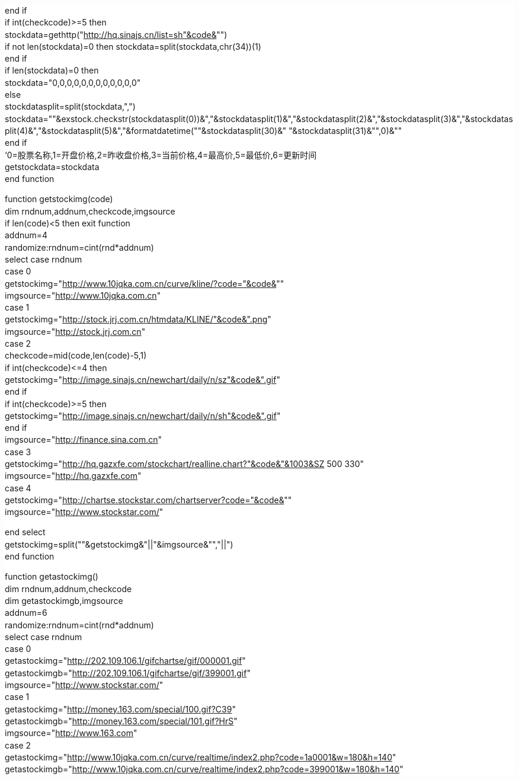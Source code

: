 end if  
if int(checkcode)>=5 then  
stockdata=gethttp("http://hq.sinajs.cn/list=sh"&code&"")  
if not len(stockdata)=0 then stockdata=split(stockdata,chr(34))(1)  
end if  
if len(stockdata)=0 then  
stockdata="0,0,0,0,0,0,0,0,0,0,0,0"  
else  
stockdatasplit=split(stockdata,",")   stockdata=""&exstock.checkstr(stockdatasplit(0))&","&stockdatasplit(1)&","&stockdatasplit(2)&","&stockdatasplit(3)&","&stockdatasplit(4)&","&stockdatasplit(5)&","&formatdatetime(""&stockdatasplit(30)&" "&stockdatasplit(31)&"",0)&""  
end if  
‘0=股票名称,1=开盘价格,2=昨收盘价格,3=当前价格,4=最高价,5=最低价,6=更新时间  
getstockdata=stockdata  
end function  
  
function getstockimg(code)  
dim rndnum,addnum,checkcode,imgsource  
if len(code)<5 then exit function  
addnum=4  
randomize:rndnum=cint(rnd*addnum)  
select case rndnum  
case 0  
getstockimg="http://www.10jqka.com.cn/curve/kline/?code="&code&""  
imgsource="http://www.10jqka.com.cn"  
case 1  
getstockimg="http://stock.jrj.com.cn/htmdata/KLINE/"&code&".png"  
imgsource="http://stock.jrj.com.cn"  
case 2  
checkcode=mid(code,len(code)-5,1)  
if int(checkcode)<=4 then  
getstockimg="http://image.sinajs.cn/newchart/daily/n/sz"&code&".gif"  
end if  
if int(checkcode)>=5 then  
getstockimg="http://image.sinajs.cn/newchart/daily/n/sh"&code&".gif"  
end if  
imgsource="http://finance.sina.com.cn"  
case 3  
 getstockimg="http://hq.gazxfe.com/stockchart/realline.chart?"&code&"&1003&SZ 500 330"  
imgsource="http://hq.gazxfe.com"  
case 4  
getstockimg="http://chartse.stockstar.com/chartserver?code="&code&""  
imgsource="http://www.stockstar.com/"  

end select  
getstockimg=split(""&getstockimg&"||"&imgsource&"","||")  
end function  
  
function getastockimg()  
dim rndnum,addnum,checkcode  
dim getastockimgb,imgsource  
addnum=6  
randomize:rndnum=cint(rnd*addnum)  
select case rndnum  
case 0  
getastockimg="http://202.109.106.1/gifchartse/gif/000001.gif"  
getastockimgb="http://202.109.106.1/gifchartse/gif/399001.gif"  
imgsource="http://www.stockstar.com/"  
case 1  
getastockimg="http://money.163.com/special/100.gif?C39"  
getastockimgb="http://money.163.com/special/101.gif?HrS"  
imgsource="http://www.163.com"  
case 2  
 getastockimg="http://www.10jqka.com.cn/curve/realtime/index2.php?code=1a0001&w=180&h=140"  
 getastockimgb="http://www.10jqka.com.cn/curve/realtime/index2.php?code=399001&w=180&h=140"  